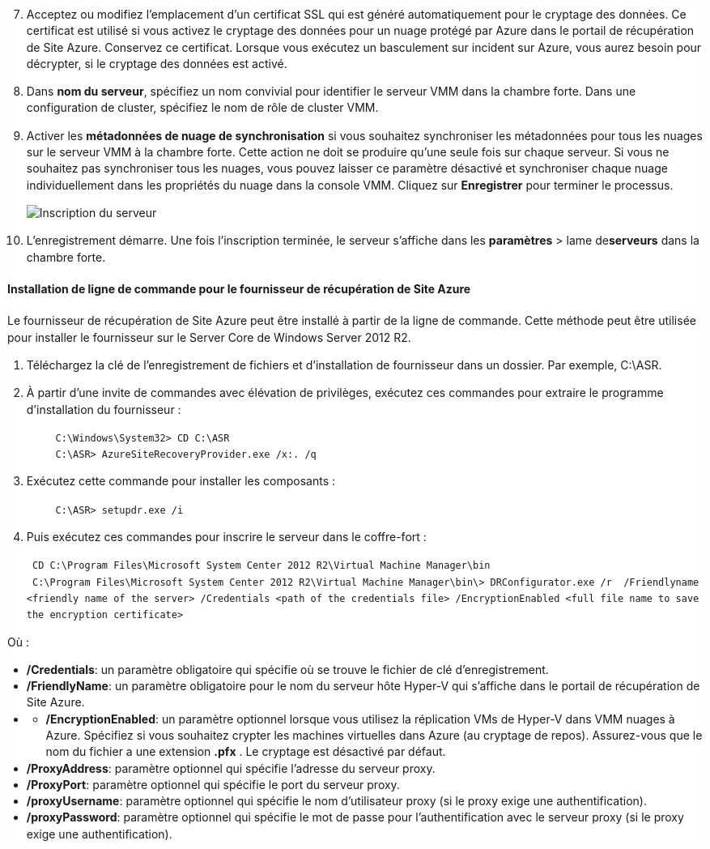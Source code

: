 7. Acceptez ou modifiez l’emplacement d’un certificat SSL qui est généré automatiquement pour le cryptage des données. Ce certificat est utilisé si vous activez le cryptage des données pour un nuage protégé par Azure dans le portail de récupération de Site Azure. Conservez ce certificat. Lorsque vous exécutez un basculement sur incident sur Azure, vous aurez besoin pour décrypter, si le cryptage des données est activé.


8. Dans **nom du serveur**, spécifiez un nom convivial pour identifier le serveur VMM dans la chambre forte. Dans une configuration de cluster, spécifiez le nom de rôle de cluster VMM.
9. Activer les **métadonnées de nuage de synchronisation** si vous souhaitez synchroniser les métadonnées pour tous les nuages sur le serveur VMM à la chambre forte. Cette action ne doit se produire qu’une seule fois sur chaque serveur. Si vous ne souhaitez pas synchroniser tous les nuages, vous pouvez laisser ce paramètre désactivé et synchroniser chaque nuage individuellement dans les propriétés du nuage dans la console VMM. Cliquez sur **Enregistrer** pour terminer le processus.

    ![Inscription du serveur](./media/site-recovery-vmm-to-azure/provider16.PNG)

10. L’enregistrement démarre. Une fois l’inscription terminée, le serveur s’affiche dans les **paramètres** > lame de**serveurs** dans la chambre forte.


#### <a name="command-line-installation-for-the-azure-site-recovery-provider"></a>Installation de ligne de commande pour le fournisseur de récupération de Site Azure

Le fournisseur de récupération de Site Azure peut être installé à partir de la ligne de commande. Cette méthode peut être utilisée pour installer le fournisseur sur le Server Core de Windows Server 2012 R2.

1. Téléchargez la clé de l’enregistrement de fichiers et d’installation de fournisseur dans un dossier. Par exemple, C:\ASR.
2. À partir d’une invite de commandes avec élévation de privilèges, exécutez ces commandes pour extraire le programme d’installation du fournisseur :

            C:\Windows\System32> CD C:\ASR
            C:\ASR> AzureSiteRecoveryProvider.exe /x:. /q
3. Exécutez cette commande pour installer les composants :

            C:\ASR> setupdr.exe /i

4. Puis exécutez ces commandes pour inscrire le serveur dans le coffre-fort :

        CD C:\Program Files\Microsoft System Center 2012 R2\Virtual Machine Manager\bin
        C:\Program Files\Microsoft System Center 2012 R2\Virtual Machine Manager\bin\> DRConfigurator.exe /r  /Friendlyname <friendly name of the server> /Credentials <path of the credentials file> /EncryptionEnabled <full file name to save the encryption certificate>       

Où :

- **/Credentials**: un paramètre obligatoire qui spécifie où se trouve le fichier de clé d’enregistrement.  
- **/FriendlyName**: un paramètre obligatoire pour le nom du serveur hôte Hyper-V qui s’affiche dans le portail de récupération de Site Azure.
- - **/EncryptionEnabled**: un paramètre optionnel lorsque vous utilisez la réplication VMs de Hyper-V dans VMM nuages à Azure. Spécifiez si vous souhaitez crypter les machines virtuelles dans Azure (au cryptage de repos). Assurez-vous que le nom du fichier a une extension **.pfx** . Le cryptage est désactivé par défaut.
- **/ProxyAddress**: paramètre optionnel qui spécifie l’adresse du serveur proxy.
- **/ProxyPort**: paramètre optionnel qui spécifie le port du serveur proxy.
- **/proxyUsername**: paramètre optionnel qui spécifie le nom d’utilisateur proxy (si le proxy exige une authentification).
- **/proxyPassword**: paramètre optionnel qui spécifie le mot de passe pour l’authentification avec le serveur proxy (si le proxy exige une authentification).
